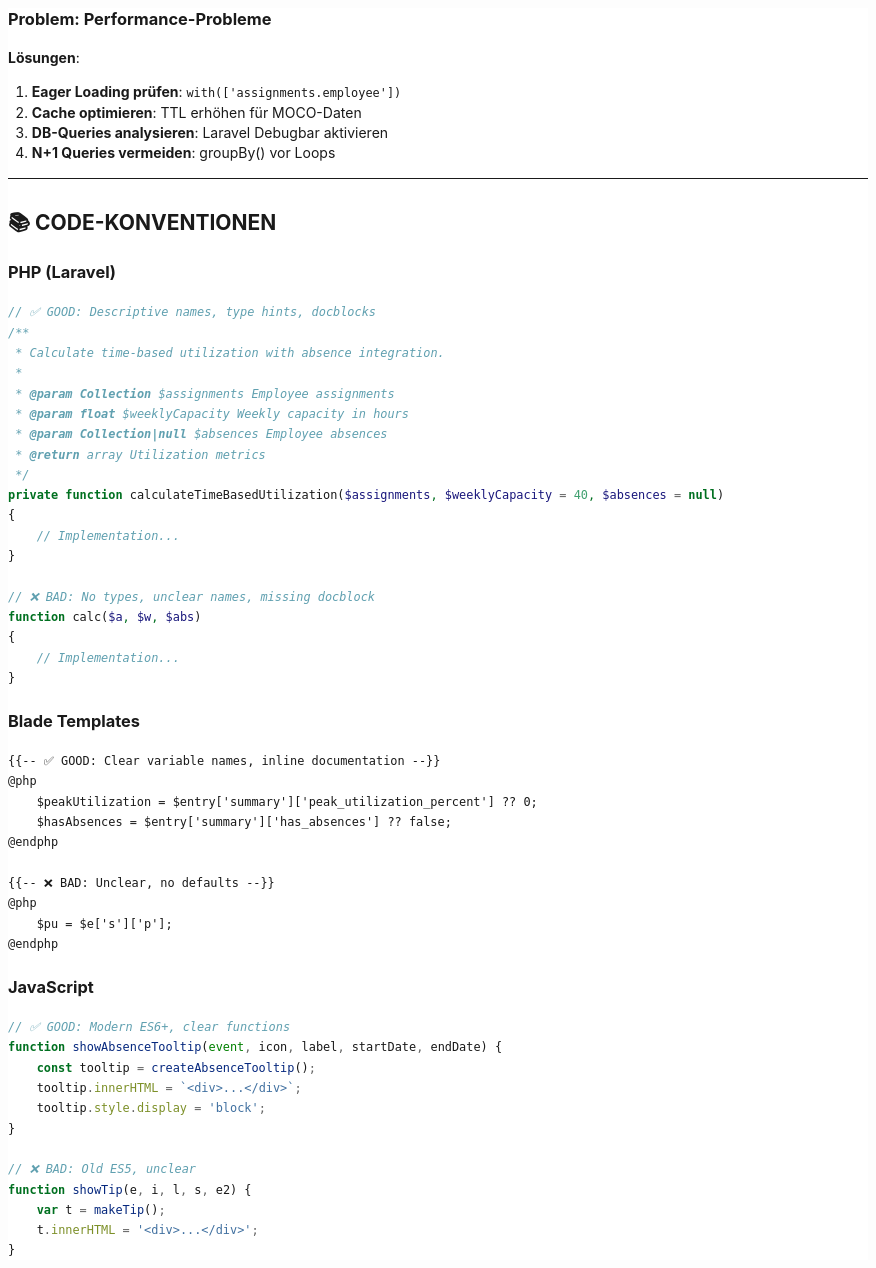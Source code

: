 ### Problem: Performance-Probleme
**Lösungen**:
1. **Eager Loading prüfen**: `with(['assignments.employee'])`
2. **Cache optimieren**: TTL erhöhen für MOCO-Daten
3. **DB-Queries analysieren**: Laravel Debugbar aktivieren
4. **N+1 Queries vermeiden**: groupBy() vor Loops

---

## 📚 CODE-KONVENTIONEN

### PHP (Laravel)
```php
// ✅ GOOD: Descriptive names, type hints, docblocks
/**
 * Calculate time-based utilization with absence integration.
 *
 * @param Collection $assignments Employee assignments
 * @param float $weeklyCapacity Weekly capacity in hours
 * @param Collection|null $absences Employee absences
 * @return array Utilization metrics
 */
private function calculateTimeBasedUtilization($assignments, $weeklyCapacity = 40, $absences = null)
{
    // Implementation...
}

// ❌ BAD: No types, unclear names, missing docblock
function calc($a, $w, $abs)
{
    // Implementation...
}
```

### Blade Templates
```blade
{{-- ✅ GOOD: Clear variable names, inline documentation --}}
@php
    $peakUtilization = $entry['summary']['peak_utilization_percent'] ?? 0;
    $hasAbsences = $entry['summary']['has_absences'] ?? false;
@endphp

{{-- ❌ BAD: Unclear, no defaults --}}
@php
    $pu = $e['s']['p'];
@endphp
```

### JavaScript
```javascript
// ✅ GOOD: Modern ES6+, clear functions
function showAbsenceTooltip(event, icon, label, startDate, endDate) {
    const tooltip = createAbsenceTooltip();
    tooltip.innerHTML = `<div>...</div>`;
    tooltip.style.display = 'block';
}

// ❌ BAD: Old ES5, unclear
function showTip(e, i, l, s, e2) {
    var t = makeTip();
    t.innerHTML = '<div>...</div>';
}
```
